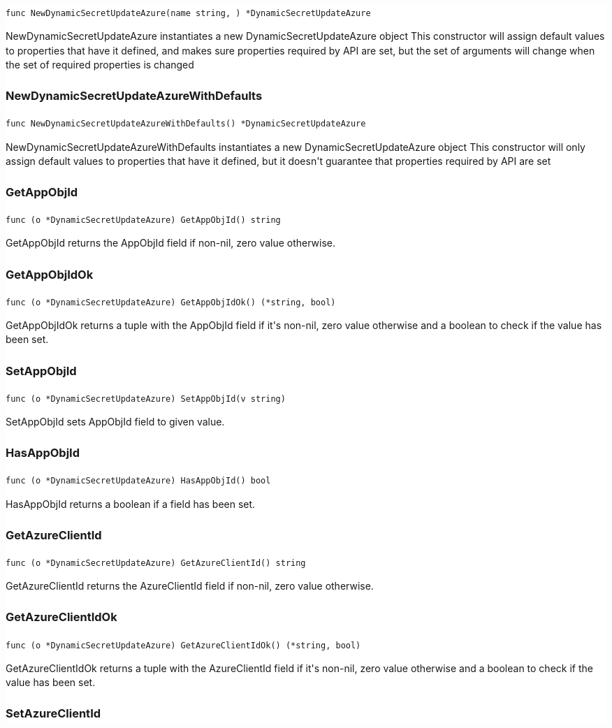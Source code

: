 `func NewDynamicSecretUpdateAzure(name string, ) *DynamicSecretUpdateAzure`

NewDynamicSecretUpdateAzure instantiates a new DynamicSecretUpdateAzure object
This constructor will assign default values to properties that have it defined,
and makes sure properties required by API are set, but the set of arguments
will change when the set of required properties is changed

### NewDynamicSecretUpdateAzureWithDefaults

`func NewDynamicSecretUpdateAzureWithDefaults() *DynamicSecretUpdateAzure`

NewDynamicSecretUpdateAzureWithDefaults instantiates a new DynamicSecretUpdateAzure object
This constructor will only assign default values to properties that have it defined,
but it doesn't guarantee that properties required by API are set

### GetAppObjId

`func (o *DynamicSecretUpdateAzure) GetAppObjId() string`

GetAppObjId returns the AppObjId field if non-nil, zero value otherwise.

### GetAppObjIdOk

`func (o *DynamicSecretUpdateAzure) GetAppObjIdOk() (*string, bool)`

GetAppObjIdOk returns a tuple with the AppObjId field if it's non-nil, zero value otherwise
and a boolean to check if the value has been set.

### SetAppObjId

`func (o *DynamicSecretUpdateAzure) SetAppObjId(v string)`

SetAppObjId sets AppObjId field to given value.

### HasAppObjId

`func (o *DynamicSecretUpdateAzure) HasAppObjId() bool`

HasAppObjId returns a boolean if a field has been set.

### GetAzureClientId

`func (o *DynamicSecretUpdateAzure) GetAzureClientId() string`

GetAzureClientId returns the AzureClientId field if non-nil, zero value otherwise.

### GetAzureClientIdOk

`func (o *DynamicSecretUpdateAzure) GetAzureClientIdOk() (*string, bool)`

GetAzureClientIdOk returns a tuple with the AzureClientId field if it's non-nil, zero value otherwise
and a boolean to check if the value has been set.

### SetAzureClientId
